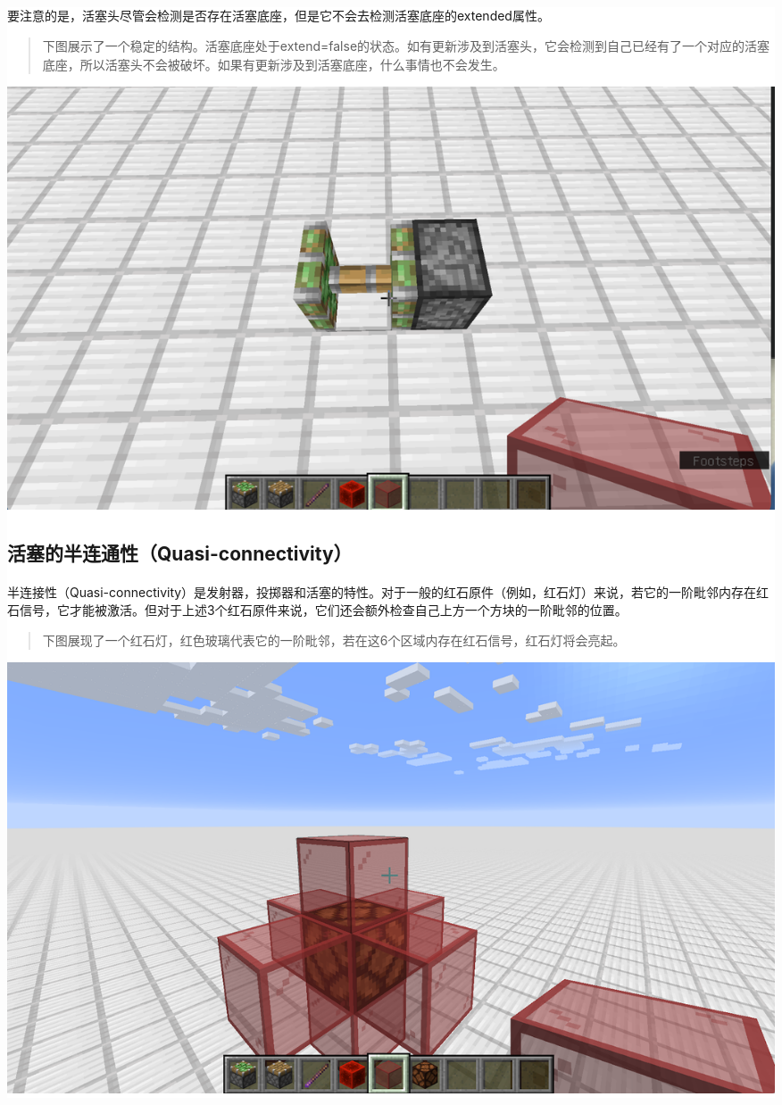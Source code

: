 要注意的是，活塞头尽管会检测是否存在活塞底座，但是它不会去检测活塞底座的extended属性。

> 下图展示了一个稳定的结构。活塞底座处于extend=false的状态。如有更新涉及到活塞头，它会检测到自己已经有了一个对应的活塞底座，所以活塞头不会被破坏。如果有更新涉及到活塞底座，什么事情也不会发生。

![](assets/piston_statues_3.png)

## 活塞的半连通性（Quasi-connectivity）

半连接性（Quasi-connectivity）是发射器，投掷器和活塞的特性。对于一般的红石原件（例如，红石灯）来说，若它的一阶毗邻内存在红石信号，它才能被激活。但对于上述3个红石原件来说，它们还会额外检查自己上方一个方块的一阶毗邻的位置。

> 下图展现了一个红石灯，红色玻璃代表它的一阶毗邻，若在这6个区域内存在红石信号，红石灯将会亮起。

![](assets/qc_1.png)
